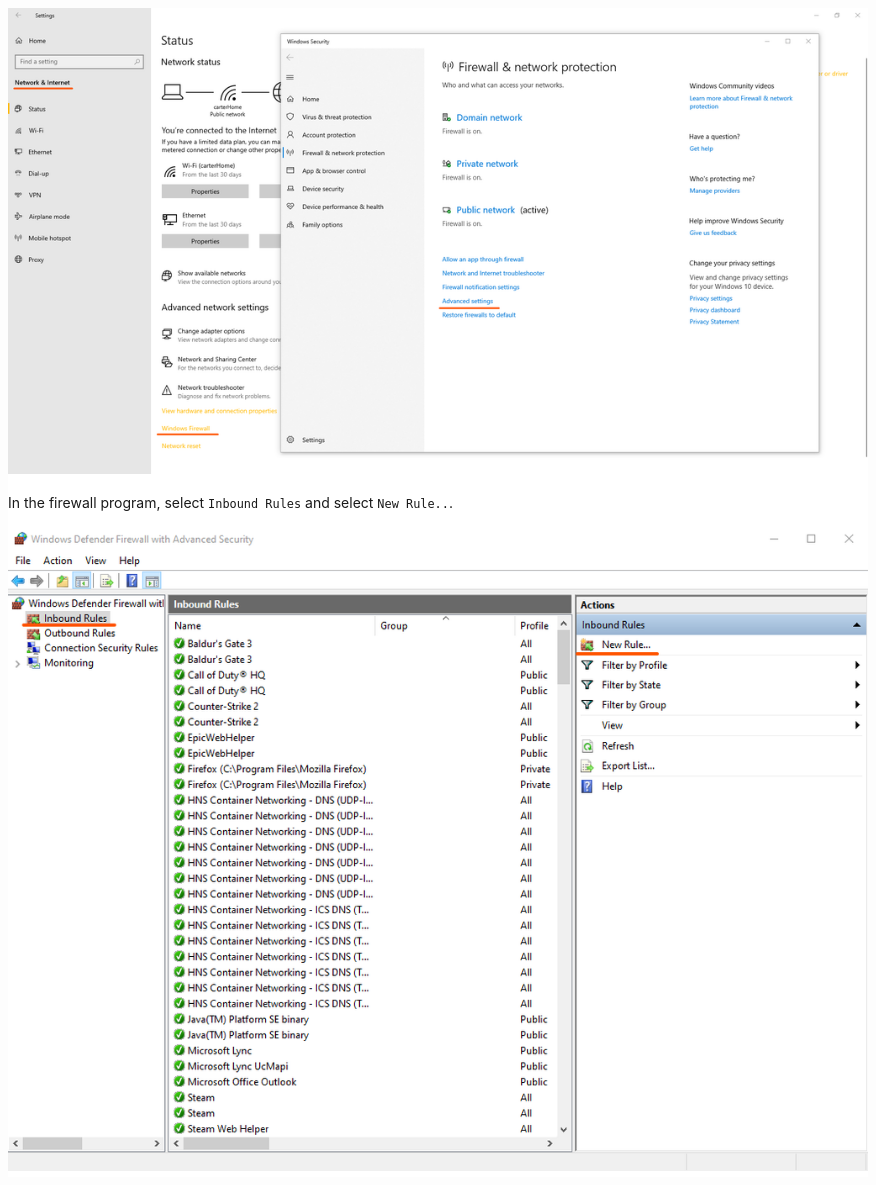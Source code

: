 ![Firewall Settings](README_Supps/fire1.png)

In the firewall program, select `Inbound Rules` and select `New Rule..`.

![New Rules](README_Supps/fire2.png)
